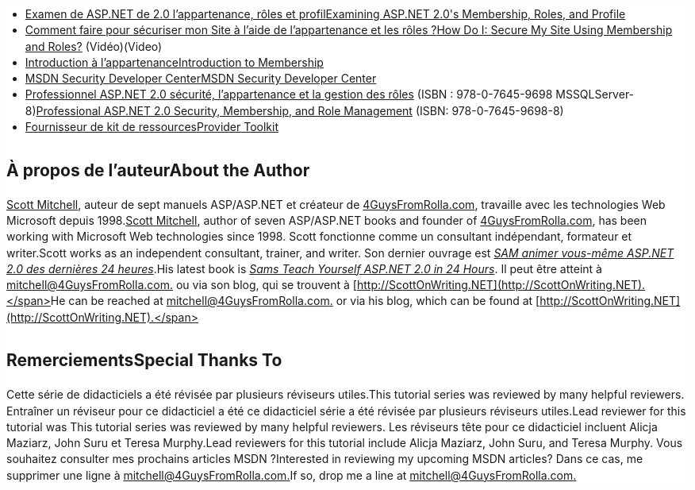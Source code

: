 - [<span data-ttu-id="5b36e-282">Examen de ASP.NET de 2.0 l’appartenance, rôles et profil</span><span class="sxs-lookup"><span data-stu-id="5b36e-282">Examining ASP.NET 2.0's Membership, Roles, and Profile</span></span>](http://aspnet.4guysfromrolla.com/articles/120705-1.aspx)
- [<span data-ttu-id="5b36e-283">Comment faire pour sécuriser mon Site à l’aide de l’appartenance et les rôles ?</span><span class="sxs-lookup"><span data-stu-id="5b36e-283">How Do I: Secure My Site Using Membership and Roles?</span></span>](https://asp.net/learn/videos/video-45.aspx) <span data-ttu-id="5b36e-284">(Vidéo)</span><span class="sxs-lookup"><span data-stu-id="5b36e-284">(Video)</span></span>
- [<span data-ttu-id="5b36e-285">Introduction à l’appartenance</span><span class="sxs-lookup"><span data-stu-id="5b36e-285">Introduction to Membership</span></span>](https://msdn.microsoft.com/en-us/library/yh26yfzy.aspx)
- [<span data-ttu-id="5b36e-286">MSDN Security Developer Center</span><span class="sxs-lookup"><span data-stu-id="5b36e-286">MSDN Security Developer Center</span></span>](https://msdn.microsoft.com/en-us/security/default.aspx)
- <span data-ttu-id="5b36e-287">[Professionnel ASP.NET 2.0 sécurité, l’appartenance et la gestion des rôles](http://www.wrox.com/WileyCDA/WroxTitle/productCd-0764596985.html) (ISBN : 978-0-7645-9698 MSSQLServer-8)</span><span class="sxs-lookup"><span data-stu-id="5b36e-287">[Professional ASP.NET 2.0 Security, Membership, and Role Management](http://www.wrox.com/WileyCDA/WroxTitle/productCd-0764596985.html) (ISBN: 978-0-7645-9698-8)</span></span>
- [<span data-ttu-id="5b36e-288">Fournisseur de kit de ressources</span><span class="sxs-lookup"><span data-stu-id="5b36e-288">Provider Toolkit</span></span>](https://msdn.microsoft.com/en-us/asp.net/aa336558.aspx)

## <a name="about-the-author"></a><span data-ttu-id="5b36e-289">À propos de l’auteur</span><span class="sxs-lookup"><span data-stu-id="5b36e-289">About the Author</span></span>

<span data-ttu-id="5b36e-290">[Scott Mitchell](http://www.4guysfromrolla.com/ScottMitchell.shtml), auteur de sept manuels ASP/ASP.NET et créateur de [4GuysFromRolla.com](http://www.4guysfromrolla.com), travaille avec les technologies Web Microsoft depuis 1998.</span><span class="sxs-lookup"><span data-stu-id="5b36e-290">[Scott Mitchell](http://www.4guysfromrolla.com/ScottMitchell.shtml), author of seven ASP/ASP.NET books and founder of [4GuysFromRolla.com](http://www.4guysfromrolla.com), has been working with Microsoft Web technologies since 1998.</span></span> <span data-ttu-id="5b36e-291">Scott fonctionne comme un consultant indépendant, formateur et writer.</span><span class="sxs-lookup"><span data-stu-id="5b36e-291">Scott works as an independent consultant, trainer, and writer.</span></span> <span data-ttu-id="5b36e-292">Son dernier ouvrage est [ *SAM animer vous-même ASP.NET 2.0 des dernières 24 heures*](https://www.amazon.com/exec/obidos/ASIN/0672327384/4guysfromrollaco).</span><span class="sxs-lookup"><span data-stu-id="5b36e-292">His latest book is [*Sams Teach Yourself ASP.NET 2.0 in 24 Hours*](https://www.amazon.com/exec/obidos/ASIN/0672327384/4guysfromrollaco).</span></span> <span data-ttu-id="5b36e-293">Il peut être atteint à [ mitchell@4GuysFromRolla.com.](mailto:mitchell@4GuysFromRolla.com) ou via son blog, qui se trouvent à [http://ScottOnWriting.NET](http://ScottOnWriting.NET).</span><span class="sxs-lookup"><span data-stu-id="5b36e-293">He can be reached at [mitchell@4GuysFromRolla.com.](mailto:mitchell@4GuysFromRolla.com) or via his blog, which can be found at [http://ScottOnWriting.NET](http://ScottOnWriting.NET).</span></span>

## <a name="special-thanks-to"></a><span data-ttu-id="5b36e-294">Remerciements</span><span class="sxs-lookup"><span data-stu-id="5b36e-294">Special Thanks To</span></span>

<span data-ttu-id="5b36e-295">Cette série de didacticiels a été révisée par plusieurs réviseurs utiles.</span><span class="sxs-lookup"><span data-stu-id="5b36e-295">This tutorial series was reviewed by many helpful reviewers.</span></span> <span data-ttu-id="5b36e-296">Entraîner un réviseur pour ce didacticiel a été ce didacticiel série a été révisée par plusieurs réviseurs utiles.</span><span class="sxs-lookup"><span data-stu-id="5b36e-296">Lead reviewer for this tutorial was This tutorial series was reviewed by many helpful reviewers.</span></span> <span data-ttu-id="5b36e-297">Les réviseurs tête pour ce didacticiel incluent Alicja Maziarz, John Suru et Teresa Murphy.</span><span class="sxs-lookup"><span data-stu-id="5b36e-297">Lead reviewers for this tutorial include Alicja Maziarz, John Suru, and Teresa Murphy.</span></span> <span data-ttu-id="5b36e-298">Vous souhaitez consulter mes prochains articles MSDN ?</span><span class="sxs-lookup"><span data-stu-id="5b36e-298">Interested in reviewing my upcoming MSDN articles?</span></span> <span data-ttu-id="5b36e-299">Dans ce cas, me supprimer une ligne à [ mitchell@4GuysFromRolla.com.](mailto:mitchell@4GuysFromRolla.com)</span><span class="sxs-lookup"><span data-stu-id="5b36e-299">If so, drop me a line at [mitchell@4GuysFromRolla.com.](mailto:mitchell@4GuysFromRolla.com)</span></span>
